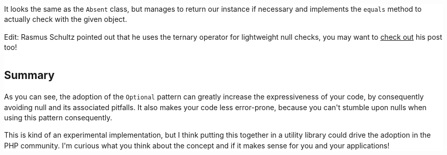 
It looks the same as the `Absent` class, but manages to return our instance if necessary and implements the `equals` method to actually check with the given object.

Edit: Rasmus Schultz pointed out that he uses the ternary operator for lightweight null checks, you may want to [check out](http://blog.mindplay.dk/2013/02/the-or-else-operator-in-php-53.html) his post too!

## Summary
As you can see, the adoption of the `Optional` pattern can greatly increase the expressiveness of your code, by consequently avoiding null and its associated pitfalls. It also makes your code less error-prone, because you can't stumble upon nulls when using this pattern consequently. 

This is kind of an experimental implementation, but I think putting this together in a utility library could drive the adoption in the PHP community. I'm curious what you think about the concept and if it makes sense for you and your applications!